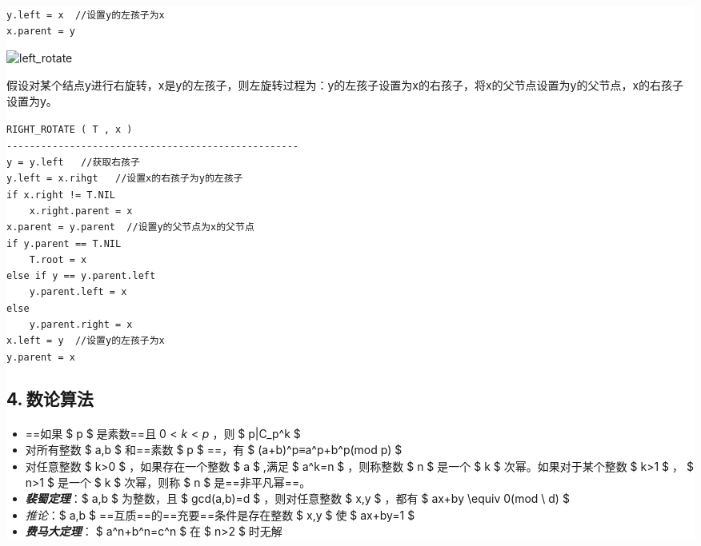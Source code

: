     y.left = x  //设置y的左孩子为x
    x.parent = y

![left_rotate](/image/红黑树/left_rotate.png)

假设对某个结点y进行右旋转，x是y的左孩子，则左旋转过程为：y的左孩子设置为x的右孩子，将x的父节点设置为y的父节点，x的右孩子设置为y。

    RIGHT_ROTATE ( T , x )
    ---------------------------------------------------
    y = y.left   //获取右孩子
    y.left = x.rihgt   //设置x的右孩子为y的左孩子
    if x.right != T.NIL
        x.right.parent = x
    x.parent = y.parent  //设置y的父节点为x的父节点
    if y.parent == T.NIL
        T.root = x
    else if y == y.parent.left
        y.parent.left = x
    else  
        y.parent.right = x
    x.left = y  //设置y的左孩子为x
    y.parent = x

## 4. 数论算法

* ==如果 $ p $ 是素数==且 $0<k<p$ ，则 $ p|C_p^k $
* 对所有整数 $ a,b $ 和==素数 $ p $ ==，有 $ (a+b)^p≡a^p+b^p(mod p) $
* 对任意整数 $ k>0 $ ，如果存在一个整数 $ a $ ,满足 $ a^k=n $ ，则称整数 $ n $ 是一个 $ k $ 次幂。如果对于某个整数 $ k>1 $ ， $ n>1 $ 是一个 $ k $ 次幂，则称 $ n $ 是==非平凡幂==。
* ***裴蜀定理***：$ a,b $ 为整数，且 $ gcd(a,b)=d $ ，则对任意整数 $ x,y $ ，都有 $ ax+by \equiv 0(mod \ d) $
* *推论*：$ a,b $ ==互质==的==充要==条件是存在整数 $ x,y $ 使 $ ax+by=1 $
* ***费马大定理***： $ a^n+b^n=c^n $ 在 $ n>2 $ 时无解
